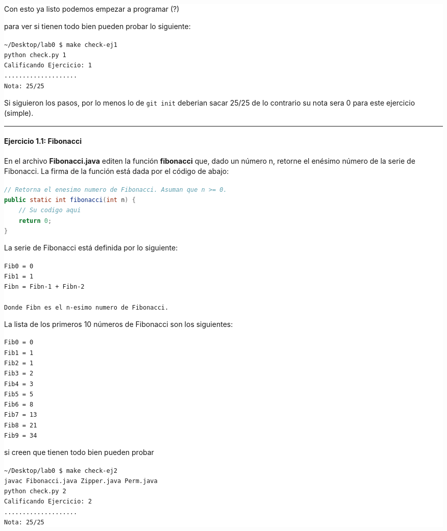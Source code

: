 Con esto ya listo podemos empezar a programar (?)

para ver si tienen todo bien pueden probar lo siguiente:

```shell
~/Desktop/lab0 $ make check-ej1
python check.py 1
Calificando Ejercicio: 1
....................
Nota: 25/25
```

Si siguieron los pasos, por lo menos lo de `git init` deberian sacar 25/25 de lo contrario su nota sera 0 para este ejercicio (simple).

***

#### Ejercicio 1.1: Fibonacci

En el archivo **Fibonacci.java** editen la función **fibonacci** que, dado un número n, retorne el enésimo número de la serie de Fibonacci. La firma de la función está dada por el código de abajo:

```java
// Retorna el enesimo numero de Fibonacci. Asuman que n >= 0.
public static int fibonacci(int n) {
    // Su codigo aqui
    return 0;
}
```

La serie de Fibonacci está definida por lo siguiente:

```
Fib0 = 0
Fib1 = 1
Fibn = Fibn-1 + Fibn-2        

Donde Fibn es el n-esimo numero de Fibonacci.
```

La lista de los primeros 10 números de Fibonacci son los siguientes:

```
Fib0 = 0
Fib1 = 1
Fib2 = 1
Fib3 = 2
Fib4 = 3
Fib5 = 5
Fib6 = 8
Fib7 = 13
Fib8 = 21
Fib9 = 34
```

si creen que tienen todo bien pueden probar

```shell
~/Desktop/lab0 $ make check-ej2
javac Fibonacci.java Zipper.java Perm.java
python check.py 2
Calificando Ejercicio: 2
....................
Nota: 25/25
```
